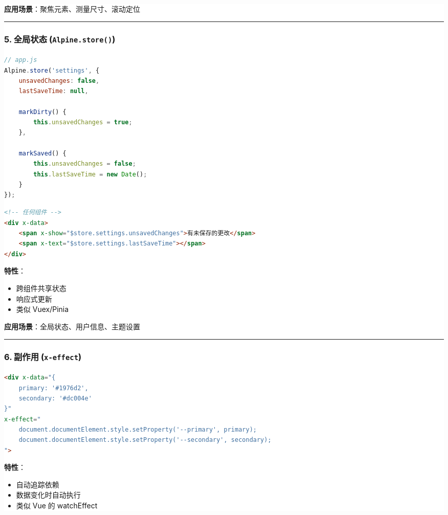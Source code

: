 **应用场景**：聚焦元素、测量尺寸、滚动定位

---

### 5. **全局状态** (`Alpine.store()`)
```javascript
// app.js
Alpine.store('settings', {
    unsavedChanges: false,
    lastSaveTime: null,
    
    markDirty() {
        this.unsavedChanges = true;
    },
    
    markSaved() {
        this.unsavedChanges = false;
        this.lastSaveTime = new Date();
    }
});
```

```html
<!-- 任何组件 -->
<div x-data>
    <span x-show="$store.settings.unsavedChanges">有未保存的更改</span>
    <span x-text="$store.settings.lastSaveTime"></span>
</div>
```
**特性**：
- 跨组件共享状态
- 响应式更新
- 类似 Vuex/Pinia

**应用场景**：全局状态、用户信息、主题设置

---

### 6. **副作用** (`x-effect`)
```html
<div x-data="{ 
    primary: '#1976d2',
    secondary: '#dc004e'
}" 
x-effect="
    document.documentElement.style.setProperty('--primary', primary);
    document.documentElement.style.setProperty('--secondary', secondary);
">
```
**特性**：
- 自动追踪依赖
- 数据变化时自动执行
- 类似 Vue 的 watchEffect
